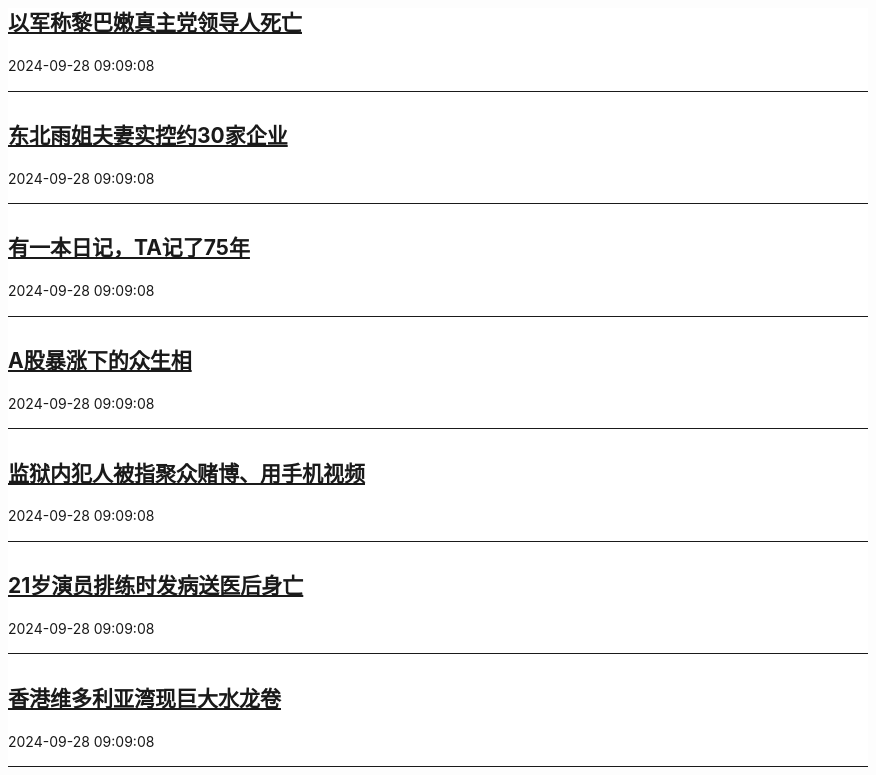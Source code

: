 ## [以军称黎巴嫩真主党领导人死亡](https://www.baidu.com/s?wd=%E4%BB%A5%E5%86%9B%E7%A7%B0%E9%BB%8E%E5%B7%B4%E5%AB%A9%E7%9C%9F%E4%B8%BB%E5%85%9A%E9%A2%86%E5%AF%BC%E4%BA%BA%E6%AD%BB%E4%BA%A1)

2024-09-28 09:09:08

---
## [东北雨姐夫妻实控约30家企业](https://www.baidu.com/s?wd=%E4%B8%9C%E5%8C%97%E9%9B%A8%E5%A7%90%E5%A4%AB%E5%A6%BB%E5%AE%9E%E6%8E%A7%E7%BA%A630%E5%AE%B6%E4%BC%81%E4%B8%9A)

2024-09-28 09:09:08

---
## [有一本日记，TA记了75年](https://www.baidu.com/s?wd=%E6%9C%89%E4%B8%80%E6%9C%AC%E6%97%A5%E8%AE%B0%EF%BC%8CTA%E8%AE%B0%E4%BA%8675%E5%B9%B4)

2024-09-28 09:09:08

---
## [A股暴涨下的众生相](https://www.baidu.com/s?wd=A%E8%82%A1%E6%9A%B4%E6%B6%A8%E4%B8%8B%E7%9A%84%E4%BC%97%E7%94%9F%E7%9B%B8)

2024-09-28 09:09:08

---
## [监狱内犯人被指聚众赌博、用手机视频](https://www.baidu.com/s?wd=%E7%9B%91%E7%8B%B1%E5%86%85%E7%8A%AF%E4%BA%BA%E8%A2%AB%E6%8C%87%E8%81%9A%E4%BC%97%E8%B5%8C%E5%8D%9A%E3%80%81%E7%94%A8%E6%89%8B%E6%9C%BA%E8%A7%86%E9%A2%91)

2024-09-28 09:09:08

---
## [21岁演员排练时发病送医后身亡](https://www.baidu.com/s?wd=21%E5%B2%81%E6%BC%94%E5%91%98%E6%8E%92%E7%BB%83%E6%97%B6%E5%8F%91%E7%97%85%E9%80%81%E5%8C%BB%E5%90%8E%E8%BA%AB%E4%BA%A1)

2024-09-28 09:09:08

---
## [香港维多利亚湾现巨大水龙卷](https://www.baidu.com/s?wd=%E9%A6%99%E6%B8%AF%E7%BB%B4%E5%A4%9A%E5%88%A9%E4%BA%9A%E6%B9%BE%E7%8E%B0%E5%B7%A8%E5%A4%A7%E6%B0%B4%E9%BE%99%E5%8D%B7)

2024-09-28 09:09:08

---
